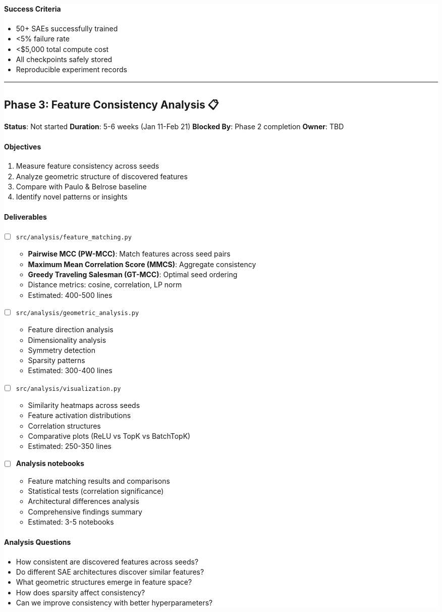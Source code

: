 #### Success Criteria
- 50+ SAEs successfully trained
- <5% failure rate
- <$5,000 total compute cost
- All checkpoints safely stored
- Reproducible experiment records

---

## Phase 3: Feature Consistency Analysis 📋

**Status**: Not started
**Duration**: 5-6 weeks (Jan 11-Feb 21)
**Blocked By**: Phase 2 completion
**Owner**: TBD

#### Objectives
1. Measure feature consistency across seeds
2. Analyze geometric structure of discovered features
3. Compare with Paulo & Belrose baseline
4. Identify novel patterns or insights

#### Deliverables
- [ ] `src/analysis/feature_matching.py`
  - **Pairwise MCC (PW-MCC)**: Match features across seed pairs
  - **Maximum Mean Correlation Score (MMCS)**: Aggregate consistency
  - **Greedy Traveling Salesman (GT-MCC)**: Optimal seed ordering
  - Distance metrics: cosine, correlation, LP norm
  - Estimated: 400-500 lines

- [ ] `src/analysis/geometric_analysis.py`
  - Feature direction analysis
  - Dimensionality analysis
  - Symmetry detection
  - Sparsity patterns
  - Estimated: 300-400 lines

- [ ] `src/analysis/visualization.py`
  - Similarity heatmaps across seeds
  - Feature activation distributions
  - Correlation structures
  - Comparative plots (ReLU vs TopK vs BatchTopK)
  - Estimated: 250-350 lines

- [ ] **Analysis notebooks**
  - Feature matching results and comparisons
  - Statistical tests (correlation significance)
  - Architectural differences analysis
  - Comprehensive findings summary
  - Estimated: 3-5 notebooks

#### Analysis Questions
- How consistent are discovered features across seeds?
- Do different SAE architectures discover similar features?
- What geometric structures emerge in feature space?
- How does sparsity affect consistency?
- Can we improve consistency with better hyperparameters?
